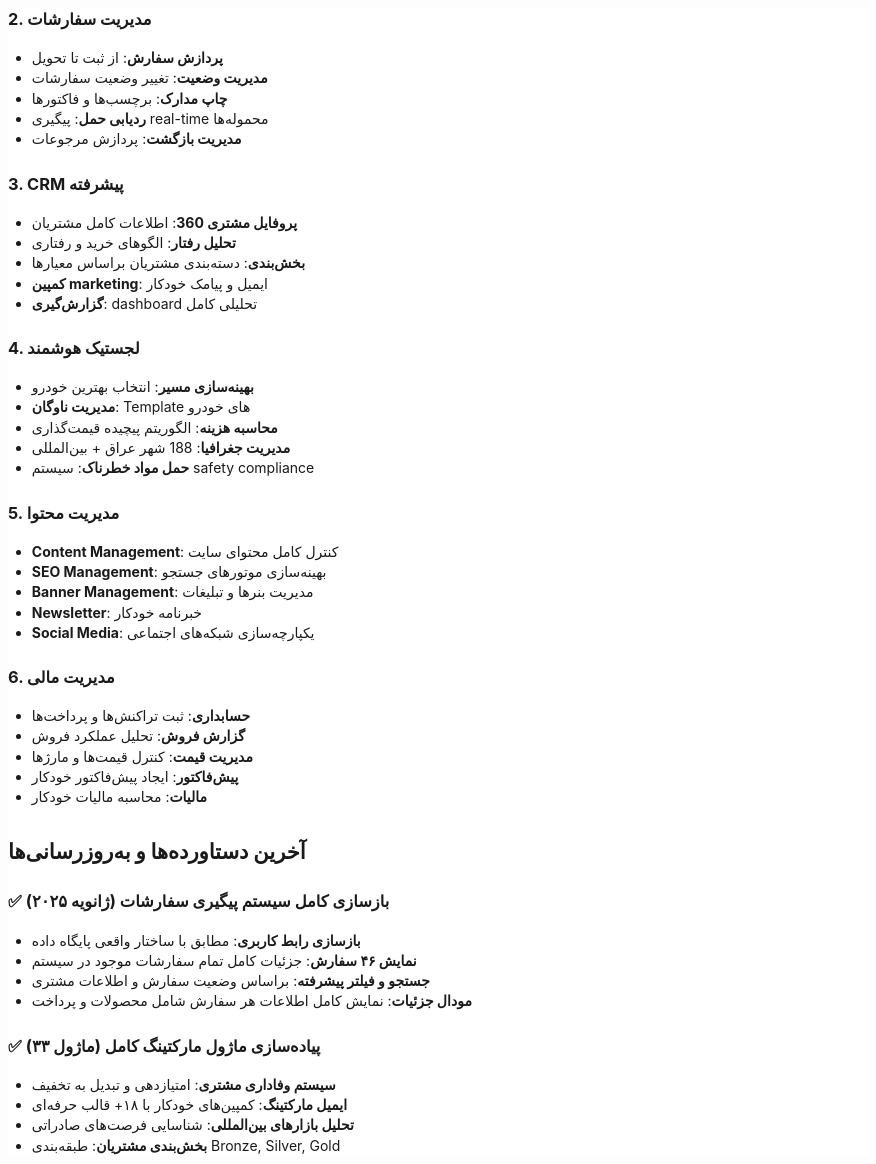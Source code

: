 ### 2. مدیریت سفارشات
- **پردازش سفارش**: از ثبت تا تحویل
- **مدیریت وضعیت**: تغییر وضعیت سفارشات
- **چاپ مدارک**: برچسب‌ها و فاکتورها
- **ردیابی حمل**: پیگیری real-time محموله‌ها
- **مدیریت بازگشت**: پردازش مرجوعات

### 3. CRM پیشرفته
- **پروفایل مشتری 360**: اطلاعات کامل مشتریان
- **تحلیل رفتار**: الگوهای خرید و رفتاری
- **بخش‌بندی**: دسته‌بندی مشتریان براساس معیارها
- **کمپین marketing**: ایمیل و پیامک خودکار
- **گزارش‌گیری**: dashboard تحلیلی کامل

### 4. لجستیک هوشمند
- **بهینه‌سازی مسیر**: انتخاب بهترین خودرو
- **مدیریت ناوگان**: Template های خودرو
- **محاسبه هزینه**: الگوریتم پیچیده قیمت‌گذاری
- **مدیریت جغرافیا**: 188 شهر عراق + بین‌المللی
- **حمل مواد خطرناک**: سیستم safety compliance

### 5. مدیریت محتوا
- **Content Management**: کنترل کامل محتوای سایت
- **SEO Management**: بهینه‌سازی موتورهای جستجو
- **Banner Management**: مدیریت بنرها و تبلیغات
- **Newsletter**: خبرنامه خودکار
- **Social Media**: یکپارچه‌سازی شبکه‌های اجتماعی

### 6. مدیریت مالی
- **حسابداری**: ثبت تراکنش‌ها و پرداخت‌ها
- **گزارش فروش**: تحلیل عملکرد فروش
- **مدیریت قیمت**: کنترل قیمت‌ها و مارژها
- **پیش‌فاکتور**: ایجاد پیش‌فاکتور خودکار
- **مالیات**: محاسبه مالیات خودکار

## آخرین دستاورده‌ها و به‌روزرسانی‌ها

### ✅ بازسازی کامل سیستم پیگیری سفارشات (ژانویه ۲۰۲۵)
- **بازسازی رابط کاربری**: مطابق با ساختار واقعی پایگاه داده
- **نمایش ۴۶ سفارش**: جزئیات کامل تمام سفارشات موجود در سیستم
- **جستجو و فیلتر پیشرفته**: براساس وضعیت سفارش و اطلاعات مشتری
- **مودال جزئیات**: نمایش کامل اطلاعات هر سفارش شامل محصولات و پرداخت

### ✅ پیاده‌سازی ماژول مارکتینگ کامل (ماژول ۳۳)
- **سیستم وفاداری مشتری**: امتیازدهی و تبدیل به تخفیف
- **ایمیل مارکتینگ**: کمپین‌های خودکار با ۱۸+ قالب حرفه‌ای
- **تحلیل بازارهای بین‌المللی**: شناسایی فرصت‌های صادراتی
- **بخش‌بندی مشتریان**: طبقه‌بندی Bronze, Silver, Gold
